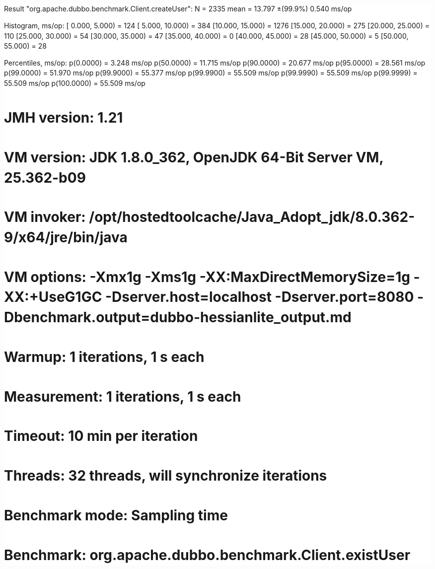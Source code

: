 

Result "org.apache.dubbo.benchmark.Client.createUser":
  N = 2335
  mean =     13.797 ±(99.9%) 0.540 ms/op

  Histogram, ms/op:
    [ 0.000,  5.000) = 124 
    [ 5.000, 10.000) = 384 
    [10.000, 15.000) = 1276 
    [15.000, 20.000) = 275 
    [20.000, 25.000) = 110 
    [25.000, 30.000) = 54 
    [30.000, 35.000) = 47 
    [35.000, 40.000) = 0 
    [40.000, 45.000) = 28 
    [45.000, 50.000) = 5 
    [50.000, 55.000) = 28 

  Percentiles, ms/op:
      p(0.0000) =      3.248 ms/op
     p(50.0000) =     11.715 ms/op
     p(90.0000) =     20.677 ms/op
     p(95.0000) =     28.561 ms/op
     p(99.0000) =     51.970 ms/op
     p(99.9000) =     55.377 ms/op
     p(99.9900) =     55.509 ms/op
     p(99.9990) =     55.509 ms/op
     p(99.9999) =     55.509 ms/op
    p(100.0000) =     55.509 ms/op


# JMH version: 1.21
# VM version: JDK 1.8.0_362, OpenJDK 64-Bit Server VM, 25.362-b09
# VM invoker: /opt/hostedtoolcache/Java_Adopt_jdk/8.0.362-9/x64/jre/bin/java
# VM options: -Xmx1g -Xms1g -XX:MaxDirectMemorySize=1g -XX:+UseG1GC -Dserver.host=localhost -Dserver.port=8080 -Dbenchmark.output=dubbo-hessianlite_output.md
# Warmup: 1 iterations, 1 s each
# Measurement: 1 iterations, 1 s each
# Timeout: 10 min per iteration
# Threads: 32 threads, will synchronize iterations
# Benchmark mode: Sampling time
# Benchmark: org.apache.dubbo.benchmark.Client.existUser
